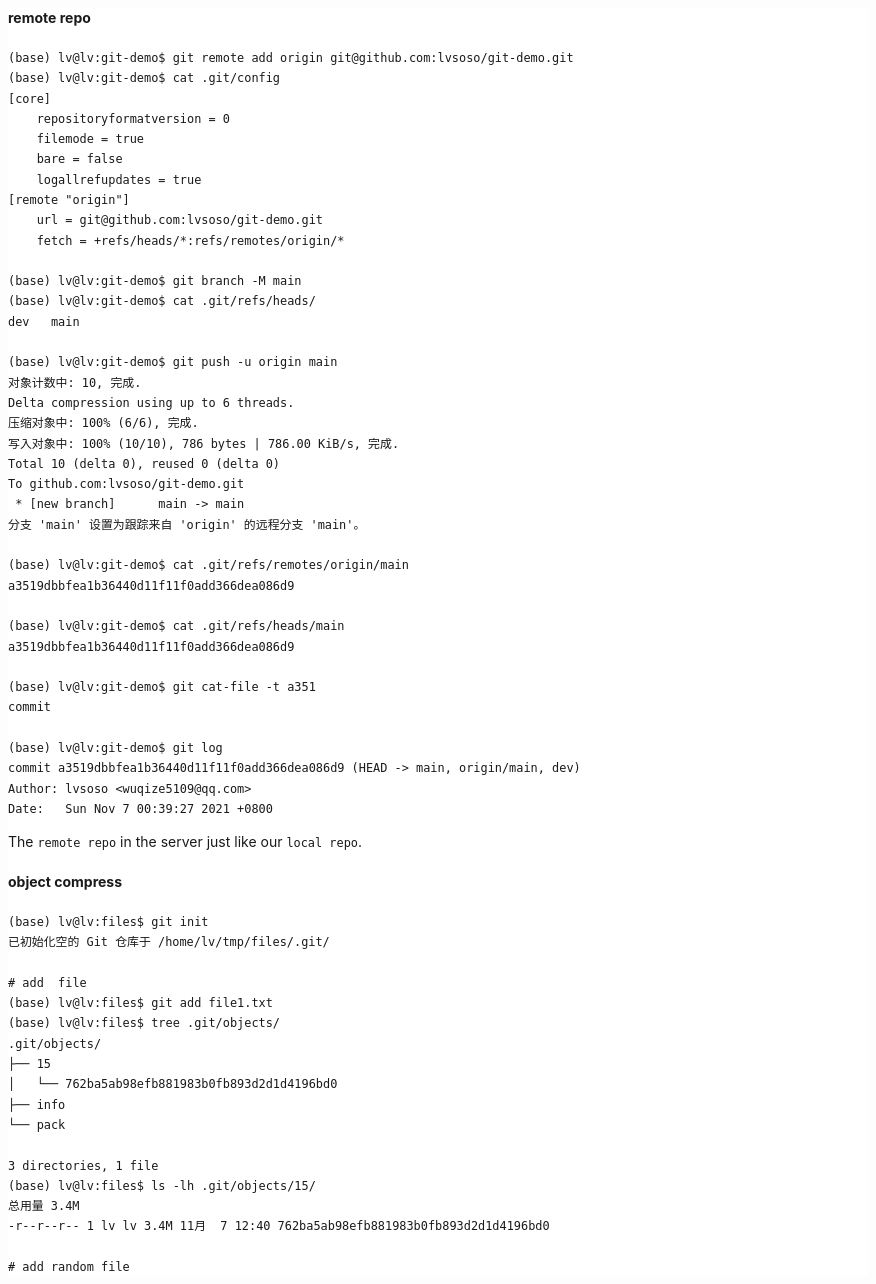 #### **remote repo**
```shell
(base) lv@lv:git-demo$ git remote add origin git@github.com:lvsoso/git-demo.git
(base) lv@lv:git-demo$ cat .git/config 
[core]
	repositoryformatversion = 0
	filemode = true
	bare = false
	logallrefupdates = true
[remote "origin"]
	url = git@github.com:lvsoso/git-demo.git
	fetch = +refs/heads/*:refs/remotes/origin/*

(base) lv@lv:git-demo$ git branch -M main
(base) lv@lv:git-demo$ cat .git/refs/heads/
dev   main

(base) lv@lv:git-demo$ git push -u origin main
对象计数中: 10, 完成.
Delta compression using up to 6 threads.
压缩对象中: 100% (6/6), 完成.
写入对象中: 100% (10/10), 786 bytes | 786.00 KiB/s, 完成.
Total 10 (delta 0), reused 0 (delta 0)
To github.com:lvsoso/git-demo.git
 * [new branch]      main -> main
分支 'main' 设置为跟踪来自 'origin' 的远程分支 'main'。

(base) lv@lv:git-demo$ cat .git/refs/remotes/origin/main 
a3519dbbfea1b36440d11f11f0add366dea086d9

(base) lv@lv:git-demo$ cat .git/refs/heads/main 
a3519dbbfea1b36440d11f11f0add366dea086d9

(base) lv@lv:git-demo$ git cat-file -t a351
commit

(base) lv@lv:git-demo$ git log
commit a3519dbbfea1b36440d11f11f0add366dea086d9 (HEAD -> main, origin/main, dev)
Author: lvsoso <wuqize5109@qq.com>
Date:   Sun Nov 7 00:39:27 2021 +0800
```

The `remote repo` in the server just like our `local repo`.

#### **object compress**

```shell
(base) lv@lv:files$ git init 
已初始化空的 Git 仓库于 /home/lv/tmp/files/.git/

# add  file
(base) lv@lv:files$ git add file1.txt 
(base) lv@lv:files$ tree .git/objects/
.git/objects/
├── 15
│   └── 762ba5ab98efb881983b0fb893d2d1d4196bd0
├── info
└── pack

3 directories, 1 file
(base) lv@lv:files$ ls -lh .git/objects/15/
总用量 3.4M
-r--r--r-- 1 lv lv 3.4M 11月  7 12:40 762ba5ab98efb881983b0fb893d2d1d4196bd0

# add random file
```